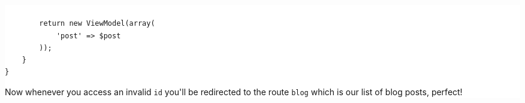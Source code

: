 ~~~~ {.sourceCode .php}

        return new ViewModel(array(
            'post' => $post
        ));
    }
}
~~~~

Now whenever you access an invalid `id` you'll be redirected to the route `blog` which is our list of blog posts, perfect!
